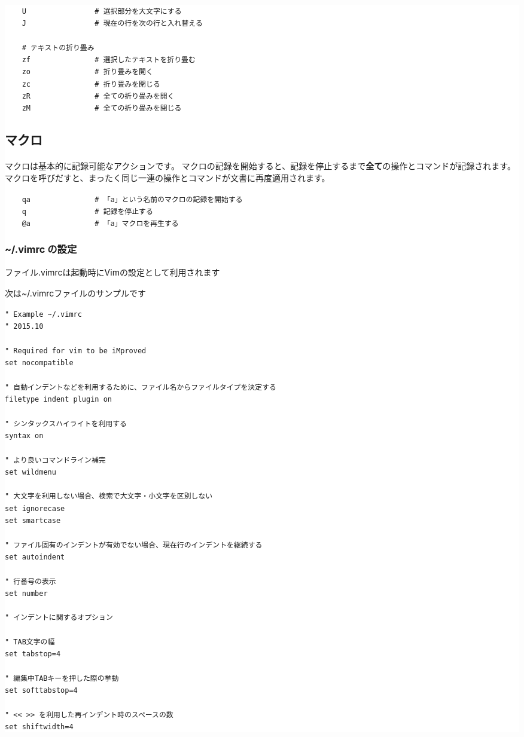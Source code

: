 ```
    U                # 選択部分を大文字にする
    J                # 現在の行を次の行と入れ替える

    # テキストの折り畳み
    zf               # 選択したテキストを折り畳む
    zo               # 折り畳みを開く
    zc               # 折り畳みを閉じる
    zR               # 全ての折り畳みを開く
    zM               # 全ての折り畳みを閉じる
```

## マクロ

マクロは基本的に記録可能なアクションです。
マクロの記録を開始すると、記録を停止するまで**全て**の操作とコマンドが記録されます。
マクロを呼びだすと、まったく同じ一連の操作とコマンドが文書に再度適用されます。

```
    qa               # 「a」という名前のマクロの記録を開始する
    q                # 記録を停止する
    @a               # 「a」マクロを再生する
```

### ~/.vimrc の設定

ファイル.vimrcは起動時にVimの設定として利用されます

次は~/.vimrcファイルのサンプルです

```
" Example ~/.vimrc
" 2015.10

" Required for vim to be iMproved
set nocompatible

" 自動インデントなどを利用するために、ファイル名からファイルタイプを決定する
filetype indent plugin on

" シンタックスハイライトを利用する
syntax on

" より良いコマンドライン補完
set wildmenu

" 大文字を利用しない場合、検索で大文字・小文字を区別しない
set ignorecase
set smartcase

" ファイル固有のインデントが有効でない場合、現在行のインデントを継続する
set autoindent

" 行番号の表示
set number

" インデントに関するオプション

" TAB文字の幅
set tabstop=4

" 編集中TABキーを押した際の挙動
set softtabstop=4

" << >> を利用した再インデント時のスペースの数
set shiftwidth=4
```